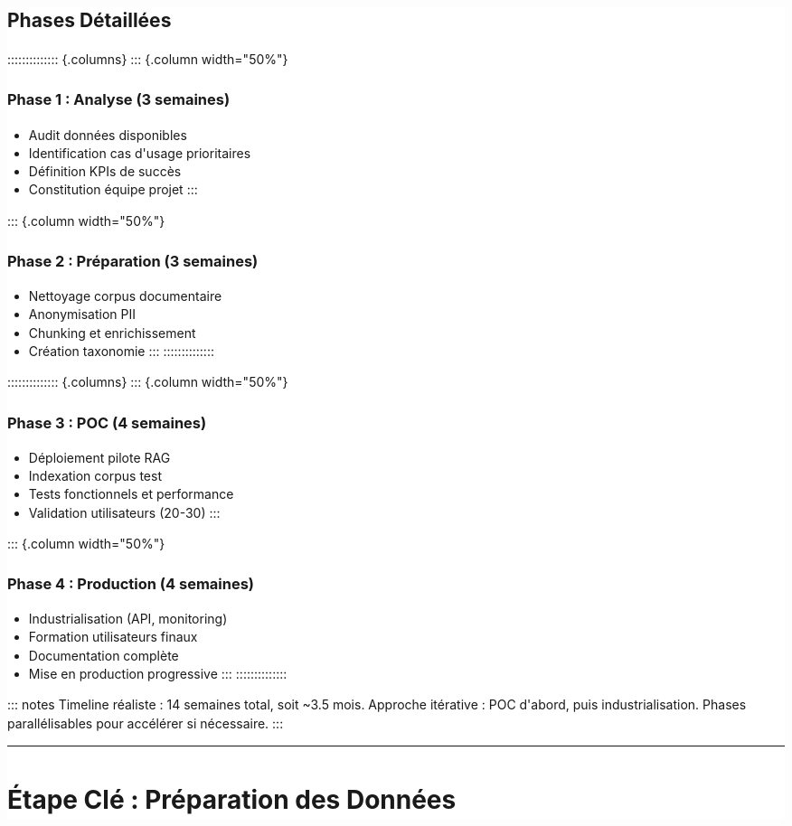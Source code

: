 ## Phases Détaillées

:::::::::::::: {.columns}
::: {.column width="50%"}
### Phase 1 : Analyse (3 semaines)

- Audit données disponibles
- Identification cas d'usage prioritaires
- Définition KPIs de succès
- Constitution équipe projet
:::

::: {.column width="50%"}
### Phase 2 : Préparation (3 semaines)

- Nettoyage corpus documentaire
- Anonymisation PII
- Chunking et enrichissement
- Création taxonomie
:::
::::::::::::::

:::::::::::::: {.columns}
::: {.column width="50%"}
### Phase 3 : POC (4 semaines)

- Déploiement pilote RAG
- Indexation corpus test
- Tests fonctionnels et performance
- Validation utilisateurs (20-30)
:::

::: {.column width="50%"}
### Phase 4 : Production (4 semaines)

- Industrialisation (API, monitoring)
- Formation utilisateurs finaux
- Documentation complète
- Mise en production progressive
:::
::::::::::::::

::: notes
Timeline réaliste : 14 semaines total, soit ~3.5 mois.
Approche itérative : POC d'abord, puis industrialisation.
Phases parallélisables pour accélérer si nécessaire.
:::

---

# Étape Clé : Préparation des Données
